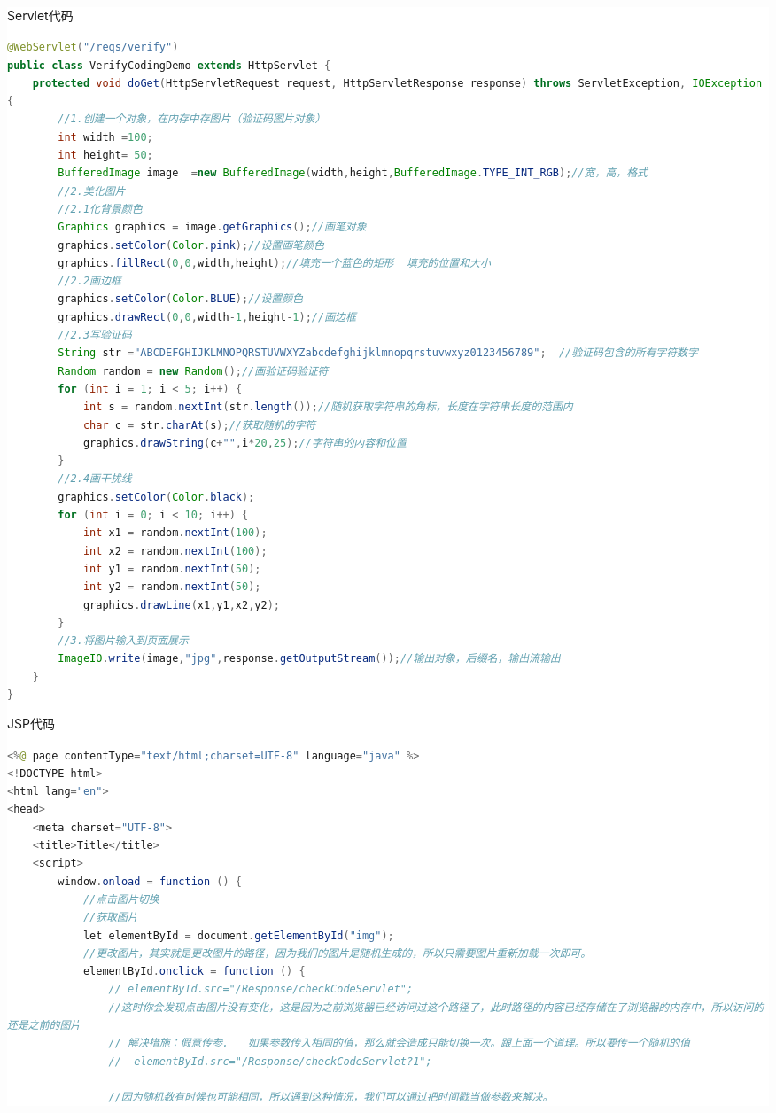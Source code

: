Servlet代码

```java
@WebServlet("/reqs/verify")
public class VerifyCodingDemo extends HttpServlet {
    protected void doGet(HttpServletRequest request, HttpServletResponse response) throws ServletException, IOException {
        //1.创建一个对象，在内存中存图片（验证码图片对象）
        int width =100;
        int height= 50;
        BufferedImage image  =new BufferedImage(width,height,BufferedImage.TYPE_INT_RGB);//宽，高，格式
        //2.美化图片
        //2.1化背景颜色
        Graphics graphics = image.getGraphics();//画笔对象
        graphics.setColor(Color.pink);//设置画笔颜色
        graphics.fillRect(0,0,width,height);//填充一个蓝色的矩形  填充的位置和大小
        //2.2画边框
        graphics.setColor(Color.BLUE);//设置颜色
        graphics.drawRect(0,0,width-1,height-1);//画边框
        //2.3写验证码
        String str ="ABCDEFGHIJKLMNOPQRSTUVWXYZabcdefghijklmnopqrstuvwxyz0123456789";  //验证码包含的所有字符数字
        Random random = new Random();//画验证码验证符
        for (int i = 1; i < 5; i++) {
            int s = random.nextInt(str.length());//随机获取字符串的角标，长度在字符串长度的范围内
            char c = str.charAt(s);//获取随机的字符
            graphics.drawString(c+"",i*20,25);//字符串的内容和位置
        }
        //2.4画干扰线
        graphics.setColor(Color.black);
        for (int i = 0; i < 10; i++) {
            int x1 = random.nextInt(100);
            int x2 = random.nextInt(100);
            int y1 = random.nextInt(50);
            int y2 = random.nextInt(50);
            graphics.drawLine(x1,y1,x2,y2);
        }
        //3.将图片输入到页面展示
        ImageIO.write(image,"jpg",response.getOutputStream());//输出对象，后缀名，输出流输出
    }
}
```

JSP代码

```java
<%@ page contentType="text/html;charset=UTF-8" language="java" %>
<!DOCTYPE html>
<html lang="en">
<head>
    <meta charset="UTF-8">
    <title>Title</title>
    <script>
        window.onload = function () {
            //点击图片切换
            //获取图片
            let elementById = document.getElementById("img");
            //更改图片，其实就是更改图片的路径，因为我们的图片是随机生成的，所以只需要图片重新加载一次即可。
            elementById.onclick = function () {
                // elementById.src="/Response/checkCodeServlet";
                //这时你会发现点击图片没有变化，这是因为之前浏览器已经访问过这个路径了，此时路径的内容已经存储在了浏览器的内存中，所以访问的还是之前的图片
                // 解决措施：假意传参.   如果参数传入相同的值，那么就会造成只能切换一次。跟上面一个道理。所以要传一个随机的值
                //  elementById.src="/Response/checkCodeServlet?1";

                //因为随机数有时候也可能相同，所以遇到这种情况，我们可以通过把时间戳当做参数来解决。
```
